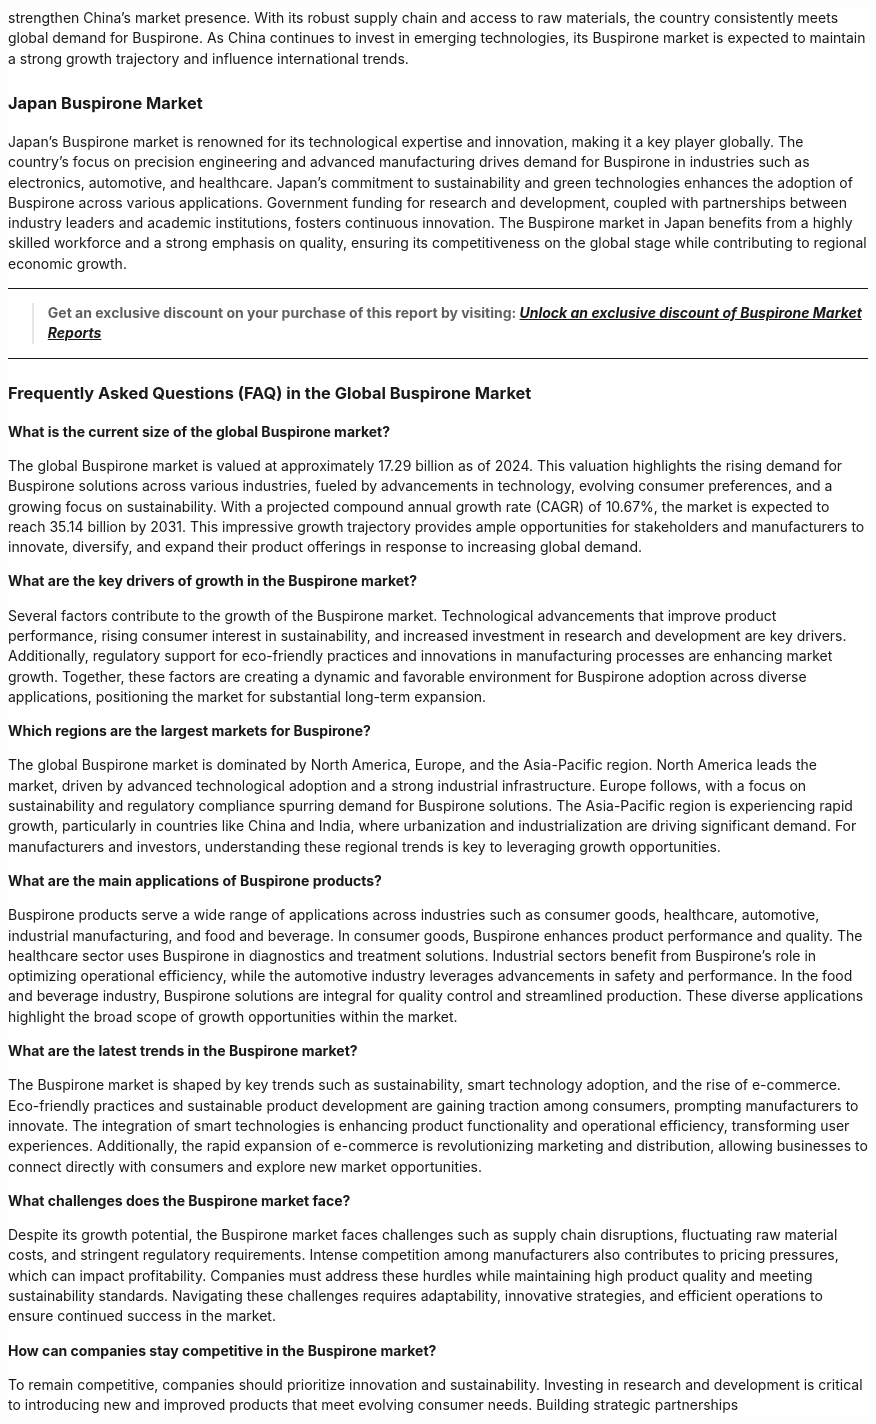 strengthen China&rsquo;s market presence. With its robust supply chain and access to raw materials, the country consistently meets global demand for Buspirone. As China continues to invest in emerging technologies, its Buspirone market is expected to maintain a strong growth trajectory and influence international trends.</p><h3>Japan Buspirone Market</h3><p>Japan&rsquo;s Buspirone market is renowned for its technological expertise and innovation, making it a key player globally. The country&rsquo;s focus on precision engineering and advanced manufacturing drives demand for Buspirone in industries such as electronics, automotive, and healthcare. Japan&rsquo;s commitment to sustainability and green technologies enhances the adoption of Buspirone across various applications. Government funding for research and development, coupled with partnerships between industry leaders and academic institutions, fosters continuous innovation. The Buspirone market in Japan benefits from a highly skilled workforce and a strong emphasis on quality, ensuring its competitiveness on the global stage while contributing to regional economic growth.</p><hr /><blockquote><p><strong>Get an exclusive discount on your purchase of this report by visiting: <em><a href="://marketresearchpulse.com/ask-for-discount/69061?utm_source=Github&amp;utm_medium=0112">Unlock an exclusive discount of Buspirone Market Reports</a></em>&nbsp;</strong></p></blockquote><hr /><h3>Frequently Asked Questions (FAQ) in the Global Buspirone Market</h3><p><strong>What is the current size of the global Buspirone market?</strong></p><p>The global Buspirone market is valued at approximately 17.29 billion as of 2024. This valuation highlights the rising demand for Buspirone solutions across various industries, fueled by advancements in technology, evolving consumer preferences, and a growing focus on sustainability. With a projected compound annual growth rate (CAGR) of 10.67%, the market is expected to reach 35.14 billion by 2031. This impressive growth trajectory provides ample opportunities for stakeholders and manufacturers to innovate, diversify, and expand their product offerings in response to increasing global demand.</p><p><strong>What are the key drivers of growth in the Buspirone market?</strong></p><p>Several factors contribute to the growth of the Buspirone market. Technological advancements that improve product performance, rising consumer interest in sustainability, and increased investment in research and development are key drivers. Additionally, regulatory support for eco-friendly practices and innovations in manufacturing processes are enhancing market growth. Together, these factors are creating a dynamic and favorable environment for Buspirone adoption across diverse applications, positioning the market for substantial long-term expansion.</p><p><strong>Which regions are the largest markets for Buspirone?</strong></p><p>The global Buspirone market is dominated by North America, Europe, and the Asia-Pacific region. North America leads the market, driven by advanced technological adoption and a strong industrial infrastructure. Europe follows, with a focus on sustainability and regulatory compliance spurring demand for Buspirone solutions. The Asia-Pacific region is experiencing rapid growth, particularly in countries like China and India, where urbanization and industrialization are driving significant demand. For manufacturers and investors, understanding these regional trends is key to leveraging growth opportunities.</p><p><strong>What are the main applications of Buspirone products?</strong></p><p>Buspirone products serve a wide range of applications across industries such as consumer goods, healthcare, automotive, industrial manufacturing, and food and beverage. In consumer goods, Buspirone enhances product performance and quality. The healthcare sector uses Buspirone in diagnostics and treatment solutions. Industrial sectors benefit from Buspirone&rsquo;s role in optimizing operational efficiency, while the automotive industry leverages advancements in safety and performance. In the food and beverage industry, Buspirone solutions are integral for quality control and streamlined production. These diverse applications highlight the broad scope of growth opportunities within the market.</p><p><strong>What are the latest trends in the Buspirone market?</strong></p><p>The Buspirone market is shaped by key trends such as sustainability, smart technology adoption, and the rise of e-commerce. Eco-friendly practices and sustainable product development are gaining traction among consumers, prompting manufacturers to innovate. The integration of smart technologies is enhancing product functionality and operational efficiency, transforming user experiences. Additionally, the rapid expansion of e-commerce is revolutionizing marketing and distribution, allowing businesses to connect directly with consumers and explore new market opportunities.</p><p><strong>What challenges does the Buspirone market face?</strong></p><p>Despite its growth potential, the Buspirone market faces challenges such as supply chain disruptions, fluctuating raw material costs, and stringent regulatory requirements. Intense competition among manufacturers also contributes to pricing pressures, which can impact profitability. Companies must address these hurdles while maintaining high product quality and meeting sustainability standards. Navigating these challenges requires adaptability, innovative strategies, and efficient operations to ensure continued success in the market.</p><p><strong>How can companies stay competitive in the Buspirone market?</strong></p><p>To remain competitive, companies should prioritize innovation and sustainability. Investing in research and development is critical to introducing new and improved products that meet evolving consumer needs. Building strategic partnerships